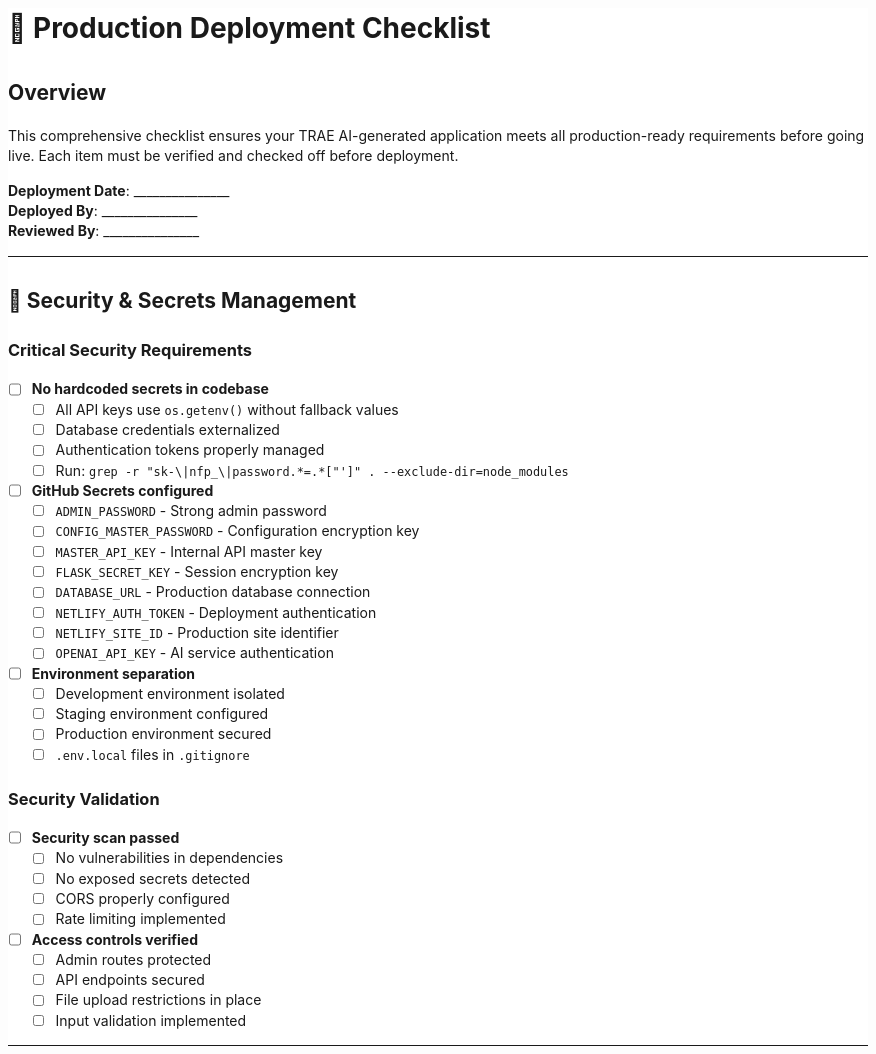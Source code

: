 # 🚀 Production Deployment Checklist

## Overview

This comprehensive checklist ensures your TRAE AI-generated application meets all production-ready requirements before going live. Each item must be verified and checked off before deployment.

**Deployment Date**: _______________  
**Deployed By**: _______________  
**Reviewed By**: _______________

---

## 🔐 Security & Secrets Management

### Critical Security Requirements
- [ ] **No hardcoded secrets in codebase**
  - [ ] All API keys use `os.getenv()` without fallback values
  - [ ] Database credentials externalized
  - [ ] Authentication tokens properly managed
  - [ ] Run: `grep -r "sk-\|nfp_\|password.*=.*["']" . --exclude-dir=node_modules`

- [ ] **GitHub Secrets configured**
  - [ ] `ADMIN_PASSWORD` - Strong admin password
  - [ ] `CONFIG_MASTER_PASSWORD` - Configuration encryption key
  - [ ] `MASTER_API_KEY` - Internal API master key
  - [ ] `FLASK_SECRET_KEY` - Session encryption key
  - [ ] `DATABASE_URL` - Production database connection
  - [ ] `NETLIFY_AUTH_TOKEN` - Deployment authentication
  - [ ] `NETLIFY_SITE_ID` - Production site identifier
  - [ ] `OPENAI_API_KEY` - AI service authentication

- [ ] **Environment separation**
  - [ ] Development environment isolated
  - [ ] Staging environment configured
  - [ ] Production environment secured
  - [ ] `.env.local` files in `.gitignore`

### Security Validation
- [ ] **Security scan passed**
  - [ ] No vulnerabilities in dependencies
  - [ ] No exposed secrets detected
  - [ ] CORS properly configured
  - [ ] Rate limiting implemented

- [ ] **Access controls verified**
  - [ ] Admin routes protected
  - [ ] API endpoints secured
  - [ ] File upload restrictions in place
  - [ ] Input validation implemented

---